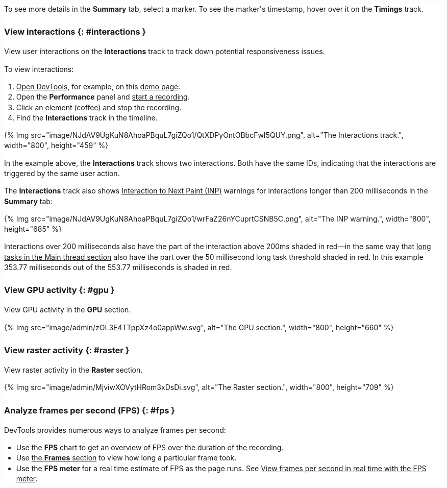 To see more details in the **Summary** tab, select a marker. To see the marker's timestamp, hover over it on the **Timings** track.

### View interactions {: #interactions }

View user interactions on the **Interactions** track to track down potential responsiveness issues.

To view interactions:

1. [Open DevTools](/docs/devtools/open/), for example, on this [demo page](https://coffee-cart.app/?ad=1).
1. Open the **Performance** panel and [start a recording](/docs/devtools/evaluate-performance/#record).
1. Click an element (coffee) and stop the recording.
1. Find the **Interactions** track in the timeline.

{% Img src="image/NJdAV9UgKuN8AhoaPBquL7giZQo1/QtXDPyOntOBbcFwI5QUY.png", alt="The Interactions track.", width="800", height="459" %}

In the example above, the **Interactions** track shows two interactions. Both have the same IDs, indicating that the interactions are triggered by the same user action.

The **Interactions** track also shows [Interaction to Next Paint (INP)](https://web.dev/inp/) warnings for interactions longer than 200 milliseconds in the **Summary** tab:

{% Img src="image/NJdAV9UgKuN8AhoaPBquL7giZQo1/wrFaZ26nYCuprtCSNB5C.png", alt="The INP warning.", width="800", height="685" %}

Interactions over 200 milliseconds also have the part of the interaction above 200ms shaded in red—in the same way that [long tasks in the Main thread section](#http://localhost:8080/docs/devtools/performance/reference/#main:~:text=Long%20tasks%20are%20also%20highlighted) also have the part over the 50 millisecond long task threshold shaded in red. In this example 353.77 milliseconds out of the 553.77 milliseconds is shaded in red.

### View GPU activity {: #gpu }

View GPU activity in the **GPU** section.

{% Img src="image/admin/zOL3E4TTppXz4o0appWw.svg", alt="The GPU section.", width="800", height="660" %}

### View raster activity {: #raster }

View raster activity in the **Raster** section.

{% Img src="image/admin/MjviwXOVytHRom3xDsDi.svg", alt="The Raster section.", width="800", height="709" %}

### Analyze frames per second (FPS) {: #fps }

DevTools provides numerous ways to analyze frames per second:

- Use [the **FPS** chart][22] to get an overview of FPS over the duration of the recording.
- Use [the **Frames** section][23] to view how long a particular frame took.
- Use the **FPS meter** for a real time estimate of FPS as the page runs. See [View frames per second
  in real time with the FPS meter][24].


[1]: /docs/devtools/evaluate-performance
[2]: #view-screenshot
[3]: #settings
[4]: #settings
[5]: #settings
[6]: #settings
[7]: #layers
[8]: #paint-profiler
[9]: #record-runtime
[10]: #record-load
[11]: #disable-js-samples
[12]: #call-tree
[13]: #bottom-up
[14]: #event-log
[15]: https://activitytabs.glitch.me/
[16]: https://glitch.com/edit/#!/activitytabs?path=index.html
[17]: #call-tree
[18]: #root-activities
[19]: #select
[20]: #select
[21]: #select
[22]: #fps-chart
[23]: #frames
[24]: #fps-meter
[25]: #screenshots
[26]: #paint
[27]: #paint
[28]: /docs/devtools/command-menu/
[29]: #rendering
[30]: #rendering
[31]: #rendering
[33]: #rendering